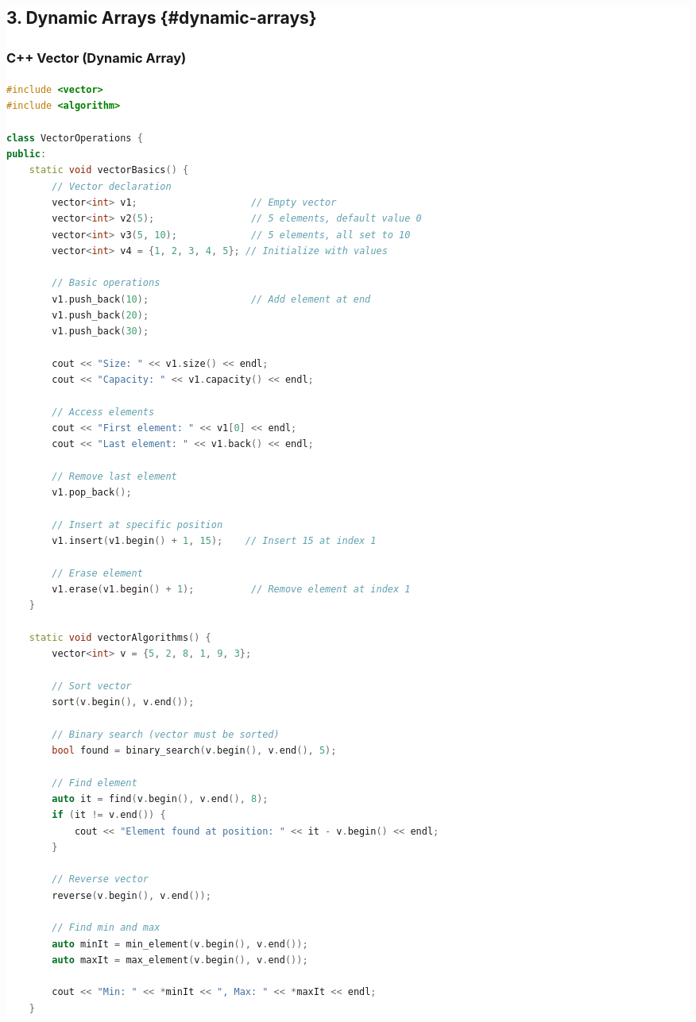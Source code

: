 ## 3. Dynamic Arrays {#dynamic-arrays}

### C++ Vector (Dynamic Array)

```cpp
#include <vector>
#include <algorithm>

class VectorOperations {
public:
    static void vectorBasics() {
        // Vector declaration
        vector<int> v1;                    // Empty vector
        vector<int> v2(5);                 // 5 elements, default value 0
        vector<int> v3(5, 10);             // 5 elements, all set to 10
        vector<int> v4 = {1, 2, 3, 4, 5}; // Initialize with values
        
        // Basic operations
        v1.push_back(10);                  // Add element at end
        v1.push_back(20);
        v1.push_back(30);
        
        cout << "Size: " << v1.size() << endl;
        cout << "Capacity: " << v1.capacity() << endl;
        
        // Access elements
        cout << "First element: " << v1[0] << endl;
        cout << "Last element: " << v1.back() << endl;
        
        // Remove last element
        v1.pop_back();
        
        // Insert at specific position
        v1.insert(v1.begin() + 1, 15);    // Insert 15 at index 1
        
        // Erase element
        v1.erase(v1.begin() + 1);          // Remove element at index 1
    }
    
    static void vectorAlgorithms() {
        vector<int> v = {5, 2, 8, 1, 9, 3};
        
        // Sort vector
        sort(v.begin(), v.end());
        
        // Binary search (vector must be sorted)
        bool found = binary_search(v.begin(), v.end(), 5);
        
        // Find element
        auto it = find(v.begin(), v.end(), 8);
        if (it != v.end()) {
            cout << "Element found at position: " << it - v.begin() << endl;
        }
        
        // Reverse vector
        reverse(v.begin(), v.end());
        
        // Find min and max
        auto minIt = min_element(v.begin(), v.end());
        auto maxIt = max_element(v.begin(), v.end());
        
        cout << "Min: " << *minIt << ", Max: " << *maxIt << endl;
    }
```